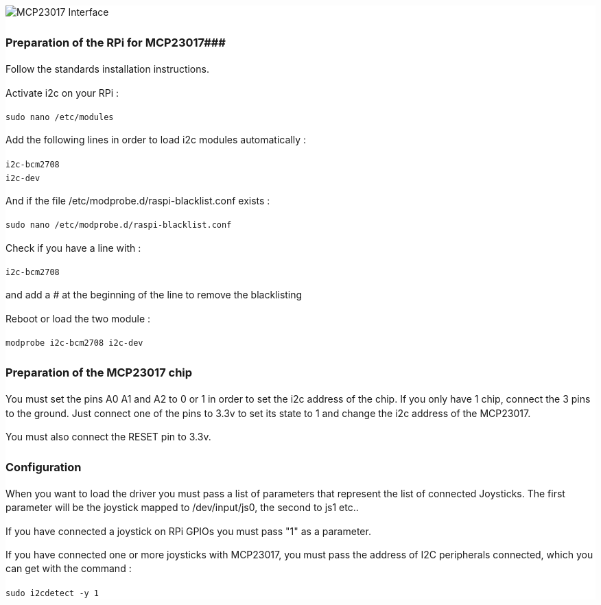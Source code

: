 
![MCP23017 Interface](https://github.com/gamestation/mk_arcade_joystick_rpi/raw/master/wiki/images/mk_joystick_arcade_mcp23017.png)


### Preparation of the RPi for MCP23017###

Follow the standards installation instructions.

Activate i2c on your RPi :
```shell
sudo nano /etc/modules
```
Add the following lines in order to load i2c modules automatically :
```shell
i2c-bcm2708 
i2c-dev
```

And if the file /etc/modprobe.d/raspi-blacklist.conf exists : 
```shell
sudo nano /etc/modprobe.d/raspi-blacklist.conf
```

Check if you have a line with :
```shell
i2c-bcm2708 
```
and add a # at the beginning of the line to remove the blacklisting

Reboot or load the two module :
```shell
modprobe i2c-bcm2708 i2c-dev
```

### Preparation of the MCP23017 chip ###


You must set the pins A0 A1 and A2 to 0 or 1 in order to set the i2c address of the chip. If you only have 1 chip, connect the 3 pins to the ground.
Just connect one of the pins to 3.3v to set its state to 1 and change the i2c address of the MCP23017.

You must also connect the RESET pin to 3.3v.




### Configuration ###
When you want to load the driver you must pass a list of parameters that represent the list of connected Joysticks. The first parameter will be the joystick mapped to /dev/input/js0, the second to js1 etc..

If you have connected a joystick on RPi GPIOs you must pass "1" as a parameter.

If you have connected one or more joysticks with MCP23017, you must pass the address of I2C peripherals connected, which you can get with the command :

```shell
sudo i2cdetect -y 1
```
